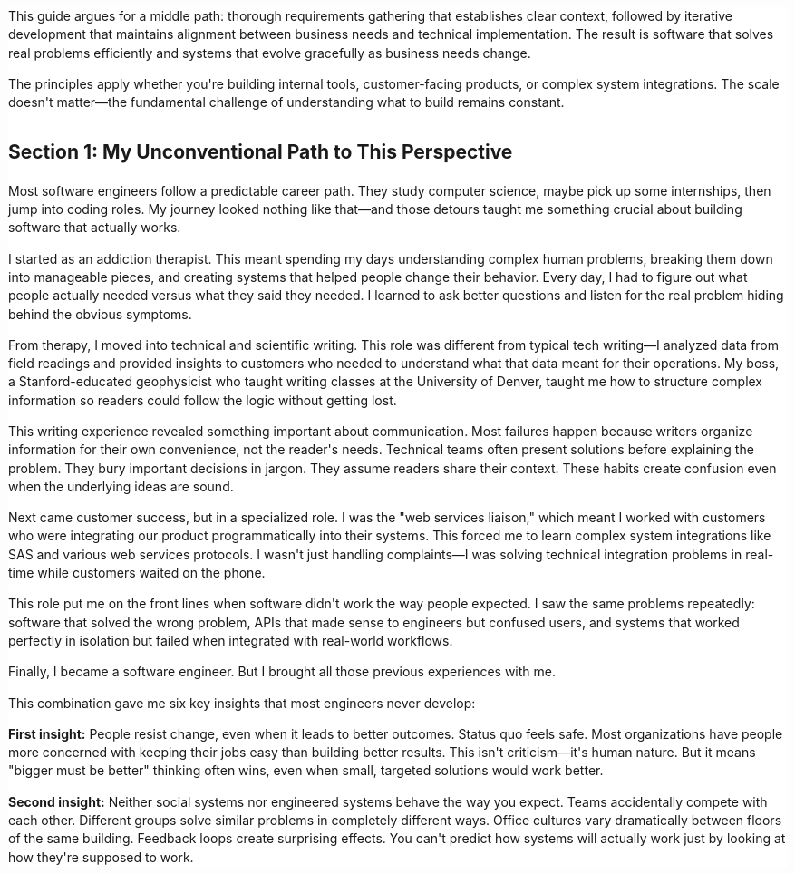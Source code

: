 This guide argues for a middle path: thorough requirements gathering that establishes clear context, followed by iterative development that maintains alignment between business needs and technical implementation. The result is software that solves real problems efficiently and systems that evolve gracefully as business needs change.

The principles apply whether you're building internal tools, customer-facing products, or complex system integrations. The scale doesn't matter—the fundamental challenge of understanding what to build remains constant.

## Section 1: My Unconventional Path to This Perspective

Most software engineers follow a predictable career path. They study computer science, maybe pick up some internships, then jump into coding roles. My journey looked nothing like that—and those detours taught me something crucial about building software that actually works.

I started as an addiction therapist. This meant spending my days understanding complex human problems, breaking them down into manageable pieces, and creating systems that helped people change their behavior. Every day, I had to figure out what people actually needed versus what they said they needed. I learned to ask better questions and listen for the real problem hiding behind the obvious symptoms.

From therapy, I moved into technical and scientific writing. This role was different from typical tech writing—I analyzed data from field readings and provided insights to customers who needed to understand what that data meant for their operations. My boss, a Stanford-educated geophysicist who taught writing classes at the University of Denver, taught me how to structure complex information so readers could follow the logic without getting lost.

This writing experience revealed something important about communication. Most failures happen because writers organize information for their own convenience, not the reader's needs. Technical teams often present solutions before explaining the problem. They bury important decisions in jargon. They assume readers share their context. These habits create confusion even when the underlying ideas are sound.

Next came customer success, but in a specialized role. I was the "web services liaison," which meant I worked with customers who were integrating our product programmatically into their systems. This forced me to learn complex system integrations like SAS and various web services protocols. I wasn't just handling complaints—I was solving technical integration problems in real-time while customers waited on the phone.

This role put me on the front lines when software didn't work the way people expected. I saw the same problems repeatedly: software that solved the wrong problem, APIs that made sense to engineers but confused users, and systems that worked perfectly in isolation but failed when integrated with real-world workflows.

Finally, I became a software engineer. But I brought all those previous experiences with me.

This combination gave me six key insights that most engineers never develop:

**First insight:** People resist change, even when it leads to better outcomes. Status quo feels safe. Most organizations have people more concerned with keeping their jobs easy than building better results. This isn't criticism—it's human nature. But it means "bigger must be better" thinking often wins, even when small, targeted solutions would work better.

**Second insight:** Neither social systems nor engineered systems behave the way you expect. Teams accidentally compete with each other. Different groups solve similar problems in completely different ways. Office cultures vary dramatically between floors of the same building. Feedback loops create surprising effects. You can't predict how systems will actually work just by looking at how they're supposed to work.
